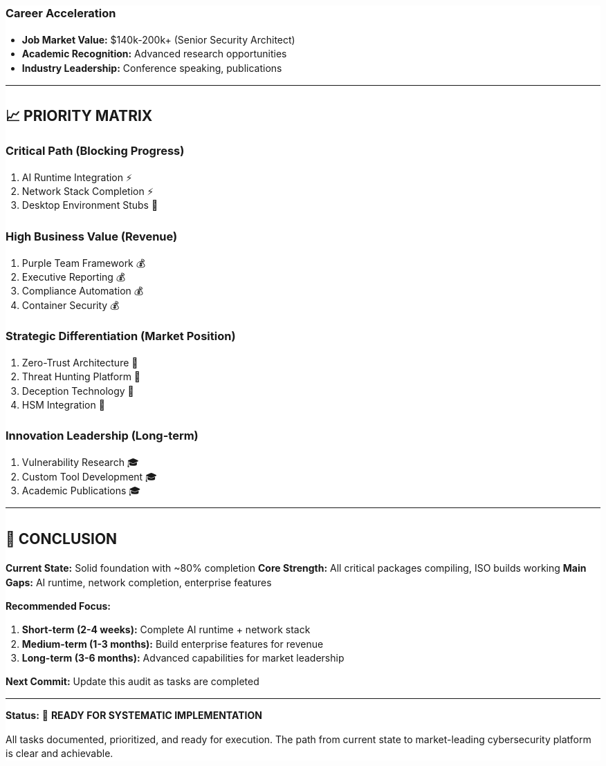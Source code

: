 ### Career Acceleration
- **Job Market Value:** $140k-200k+ (Senior Security Architect)
- **Academic Recognition:** Advanced research opportunities
- **Industry Leadership:** Conference speaking, publications

---

## 📈 PRIORITY MATRIX

### Critical Path (Blocking Progress)
1. AI Runtime Integration ⚡
2. Network Stack Completion ⚡
3. Desktop Environment Stubs 🔧

### High Business Value (Revenue)
1. Purple Team Framework 💰
2. Executive Reporting 💰
3. Compliance Automation 💰
4. Container Security 💰

### Strategic Differentiation (Market Position)
1. Zero-Trust Architecture 🚀
2. Threat Hunting Platform 🚀
3. Deception Technology 🚀
4. HSM Integration 🚀

### Innovation Leadership (Long-term)
1. Vulnerability Research 🎓
2. Custom Tool Development 🎓
3. Academic Publications 🎓

---

## 🏁 CONCLUSION

**Current State:** Solid foundation with ~80% completion
**Core Strength:** All critical packages compiling, ISO builds working
**Main Gaps:** AI runtime, network completion, enterprise features

**Recommended Focus:**
1. **Short-term (2-4 weeks):** Complete AI runtime + network stack
2. **Medium-term (1-3 months):** Build enterprise features for revenue
3. **Long-term (3-6 months):** Advanced capabilities for market leadership

**Next Commit:** Update this audit as tasks are completed

---

**Status:** 🚀 **READY FOR SYSTEMATIC IMPLEMENTATION**

All tasks documented, prioritized, and ready for execution. The path from current state to market-leading cybersecurity platform is clear and achievable.
